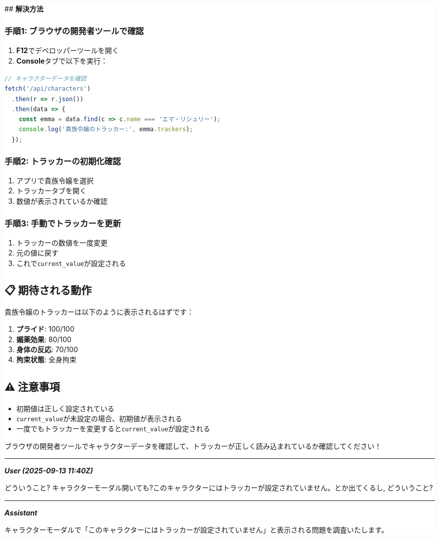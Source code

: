 ##️ **解決方法**

### **手順1: ブラウザの開発者ツールで確認**
1. **F12**でデベロッパーツールを開く
2. **Console**タブで以下を実行：
```javascript
// キャラクターデータを確認
fetch('/api/characters')
  .then(r => r.json())
  .then(data => {
    const emma = data.find(c => c.name === 'エマ・リシュリー');
    console.log('貴族令嬢のトラッカー:', emma.trackers);
  });
```

### **手順2: トラッカーの初期化確認**
1. アプリで貴族令嬢を選択
2. トラッカータブを開く
3. 数値が表示されているか確認

### **手順3: 手動でトラッカーを更新**
1. トラッカーの数値を一度変更
2. 元の値に戻す
3. これで`current_value`が設定される

## 📋 **期待される動作**

貴族令嬢のトラッカーは以下のように表示されるはずです：

1. **プライド**: 100/100
2. **媚薬効果**: 80/100  
3. **身体の反応**: 70/100
4. **拘束状態**: 全身拘束

## ⚠️ **注意事項**

- 初期値は正しく設定されている
- `current_value`が未設定の場合、初期値が表示される
- 一度でもトラッカーを変更すると`current_value`が設定される

ブラウザの開発者ツールでキャラクターデータを確認して、トラッカーが正しく読み込まれているか確認してください！

---

_**User (2025-09-13 11:40Z)**_

どういうこと? キャラクターモーダル開いても?このキャラクターにはトラッカーが設定されていません。とか出てくるし, どういうこと?

---

_**Assistant**_

キャラクターモーダルで「このキャラクターにはトラッカーが設定されていません」と表示される問題を調査いたします。
